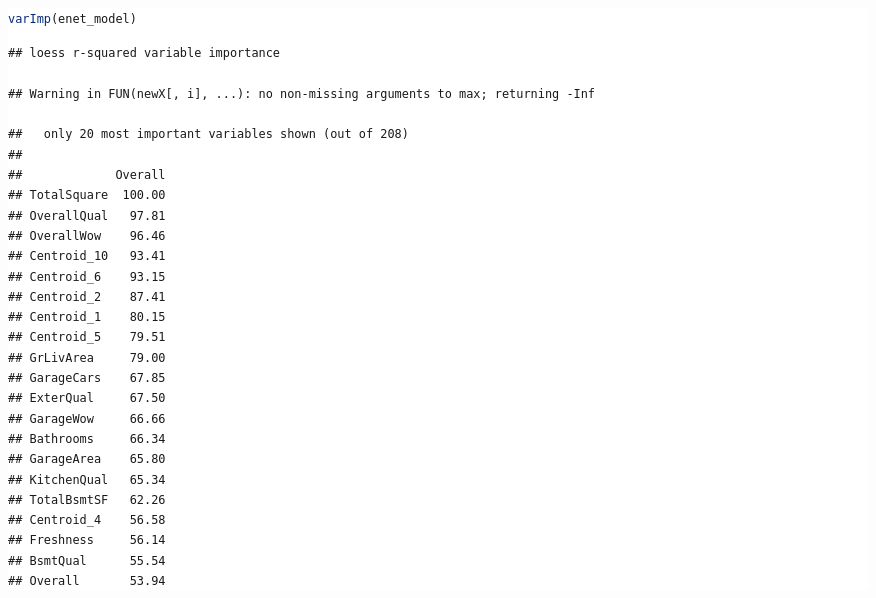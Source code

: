 ``` r
varImp(enet_model)
```

    ## loess r-squared variable importance

    ## Warning in FUN(newX[, i], ...): no non-missing arguments to max; returning -Inf

    ##   only 20 most important variables shown (out of 208)
    ## 
    ##             Overall
    ## TotalSquare  100.00
    ## OverallQual   97.81
    ## OverallWow    96.46
    ## Centroid_10   93.41
    ## Centroid_6    93.15
    ## Centroid_2    87.41
    ## Centroid_1    80.15
    ## Centroid_5    79.51
    ## GrLivArea     79.00
    ## GarageCars    67.85
    ## ExterQual     67.50
    ## GarageWow     66.66
    ## Bathrooms     66.34
    ## GarageArea    65.80
    ## KitchenQual   65.34
    ## TotalBsmtSF   62.26
    ## Centroid_4    56.58
    ## Freshness     56.14
    ## BsmtQual      55.54
    ## Overall       53.94
